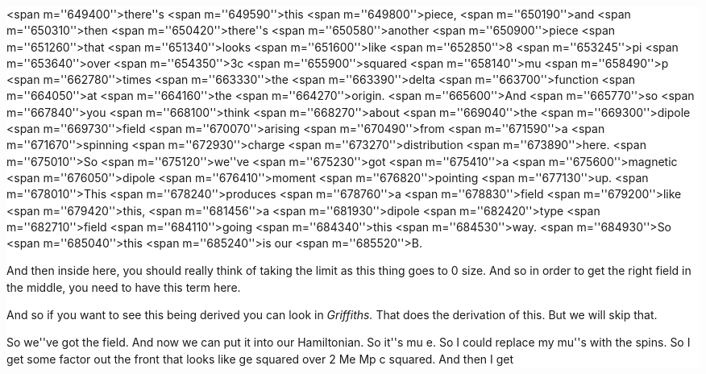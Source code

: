   <span m=''649400''>there''s</span> <span m=''649590''>this</span> <span m=''649800''>piece,</span>
  <span m=''650190''>and</span> <span m=''650310''>then</span> <span m=''650420''>there''s</span>
  <span m=''650580''>another</span> <span m=''650900''>piece</span> <span m=''651260''>that</span>
  <span m=''651340''>looks</span> <span m=''651600''>like</span> <span m=''652850''>8</span>
  <span m=''653245''>pi</span> <span m=''653640''>over</span> <span m=''654350''>3c</span>
  <span m=''655900''>squared</span> <span m=''658140''>mu</span> <span m=''658490''>p</span>
  <span m=''662780''>times</span> <span m=''663330''>the</span> <span m=''663390''>delta</span>
  <span m=''663700''>function</span> <span m=''664050''>at</span> <span m=''664160''>the</span>
  <span m=''664270''>origin.</span> <span m=''665600''>And</span> <span m=''665770''>so</span>
  <span m=''667840''>you</span> <span m=''668100''>think</span> <span m=''668270''>about</span>
  <span m=''669040''>the</span> <span m=''669300''>dipole</span> <span m=''669730''>field</span>
  <span m=''670070''>arising</span> <span m=''670490''>from</span> <span m=''671590''>a</span>
  <span m=''671670''>spinning</span> <span m=''672930''>charge</span> <span m=''673270''>distribution</span>
  <span m=''673890''>here.</span> <span m=''675010''>So</span> <span m=''675120''>we''ve</span>
  <span m=''675230''>got</span> <span m=''675410''>a</span> <span m=''675600''>magnetic</span>
  <span m=''676050''>dipole</span> <span m=''676410''>moment</span> <span m=''676820''>pointing</span>
  <span m=''677130''>up.</span> <span m=''678010''>This</span> <span m=''678240''>produces</span>
  <span m=''678760''>a</span> <span m=''678830''>field</span> <span m=''679200''>like</span>
  <span m=''679420''>this,</span> <span m=''681456''>a</span> <span m=''681930''>dipole</span>
  <span m=''682420''>type</span> <span m=''682710''>field</span> <span m=''684110''>going</span>
  <span m=''684340''>this</span> <span m=''684530''>way.</span> <span m=''684930''>So</span>
  <span m=''685040''>this</span> <span m=''685240''>is our</span> <span m=''685520''>B.</span>
  </p><p><span m=''686630''>And</span> <span m=''686810''>then</span> <span m=''687010''>inside</span>
  <span m=''687630''>here,</span> <span m=''689910''>you</span> <span m=''690050''>should</span>
  <span m=''690230''>really</span> <span m=''690430''>think</span> <span m=''690640''>of</span>
  <span m=''690750''>taking</span> <span m=''691550''>the</span> <span m=''691640''>limit</span>
  <span m=''692000''>as</span> <span m=''692110''>this</span> <span m=''692320''>thing</span>
  <span m=''692490''>goes</span> <span m=''692770''>to</span> <span m=''692870''>0</span>
  <span m=''693200''>size.</span> <span m=''694160''>And</span> <span m=''694310''>so</span>
  <span m=''694470''>in</span> <span m=''694580''>order</span> <span m=''694820''>to</span>
  <span m=''694920''>get</span> <span m=''695090''>the</span> <span m=''695170''>right</span>
  <span m=''695470''>field</span> <span m=''696360''>in</span> <span m=''697200''>the</span>
  <span m=''697280''>middle,</span> <span m=''697710''>you</span> <span m=''697840''>need</span>
  <span m=''698000''>to</span> <span m=''698090''>have</span> <span m=''698280''>this</span>
  <span m=''698480''>term</span> <span m=''698760''>here.</span> </p><p><span m=''717300''>And</span>
  <span m=''717610''>so</span> <span m=''717720''>if</span> <span m=''717860''>you</span>
  <span m=''717970''>want</span> <span m=''718150''>to</span> <span m=''718200''>see</span>
  <span m=''718830''>this</span> <span m=''719260''>being</span> <span m=''719500''>derived</span>
  <span m=''720060''>you can</span> <span m=''720360''>look in</span> <span m=''720620''><i>Griffiths.</i></span>
  <span m=''721090''>That</span> <span m=''721550''>does</span> <span m=''722060''>the</span>
  <span m=''722140''>derivation</span> <span m=''722680''>of</span> <span m=''722780''>this.</span>
  <span m=''723170''>But</span> <span m=''723810''>we</span> <span m=''723950''>will</span>
  <span m=''724540''>skip</span> <span m=''724940''>that.</span> </p><p><span m=''730250''>So</span>
  <span m=''730430''>we''ve</span> <span m=''730560''>got</span> <span m=''730700''>the</span>
  <span m=''730780''>field.</span> <span m=''731180''>And</span> <span m=''731240''>now</span>
  <span m=''731370''>we</span> <span m=''731480''>can</span> <span m=''732340''>put
  it</span> <span m=''732590''>into</span> <span m=''732890''>our</span> <span m=''733070''>Hamiltonian.</span>
  <span m=''737560''>So</span> <span m=''738170''>it''s</span> <span m=''738280''>mu</span>
  <span m=''738610''>e.</span> <span m=''746430''>So</span> <span m=''746690''>I</span>
  <span m=''746780''>could</span> <span m=''746950''>replace</span> <span m=''747520''>my</span>
  <span m=''747730''>mu''s</span> <span m=''748390''>with</span> <span m=''749500''>the</span>
  <span m=''749580''>spins.</span> <span m=''750670''>So</span> <span m=''750790''>I</span>
  <span m=''750860''>get</span> <span m=''751040''>some</span> <span m=''751230''>factor</span>
  <span m=''751660''>out</span> <span m=''751800''>the</span> <span m=''751870''>front</span>
  <span m=''752270''>that</span> <span m=''752400''>looks</span> <span m=''752650''>like</span>
  <span m=''754440''>ge</span> <span m=''755350''>squared</span> <span m=''756150''>over</span>
  <span m=''757300''>2</span> <span m=''758550''>Me</span> <span m=''759390''>Mp</span>
  <span m=''759760''>c</span> <span m=''760230''>squared.</span> <span m=''762870''>And</span>
  <span m=''763510''>then</span> <span m=''763650''>I</span> <span m=''763730''>get</span>